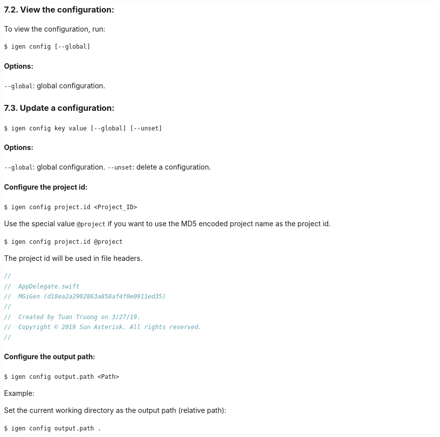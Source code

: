 ### 7.2. View the configuration:
To view the configuration, run:

```
$ igen config [--global]
```

#### Options:

`--global`: global configuration.

### 7.3. Update a configuration:

```
$ igen config key value [--global] [--unset]
```

#### Options:
`--global`: global configuration.
`--unset`: delete a configuration.

#### Configure the project id:

```
$ igen config project.id <Project_ID>
```

Use the special value `@project` if you want to use the MD5 encoded project name as the project id.

```
$ igen config project.id @project
```

The project id will be used in file headers.

```swift
//
//  AppDelegate.swift
//  MGiGen (d18ea2a2902863a858af4f0e0911ed35)
//
//  Created by Tuan Truong on 3/27/19.
//  Copyright © 2019 Sun Asterisk. All rights reserved.
//
```

#### Configure the output path:

```
$ igen config output.path <Path>
```

Example:

Set the current working directory as the output path (relative path):

```
$ igen config output.path .
```

